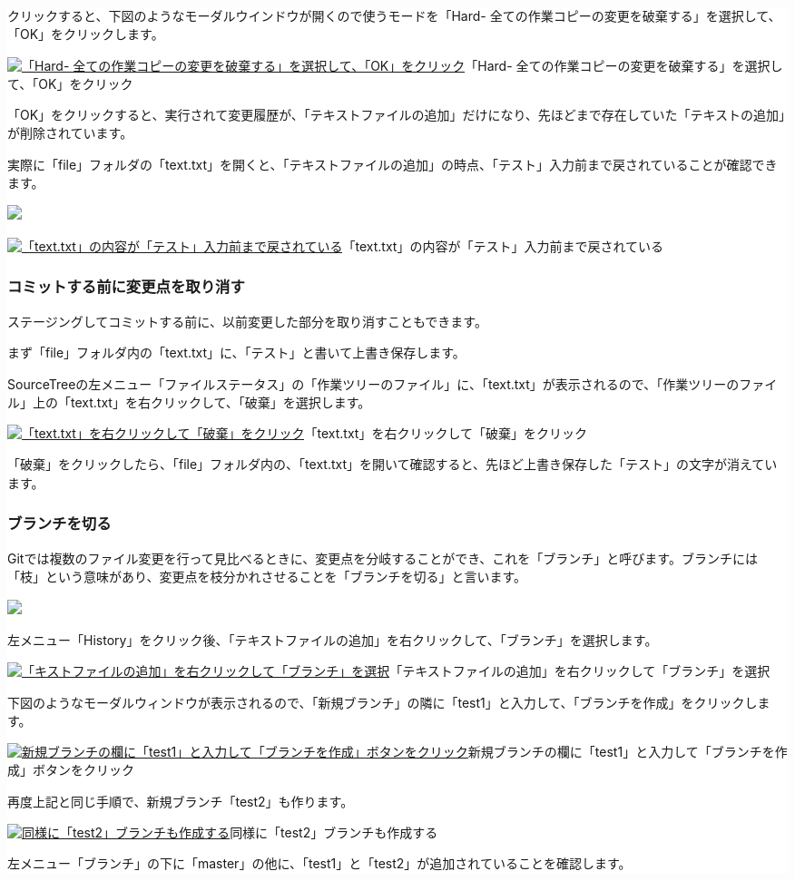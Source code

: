 クリックすると、下図のようなモーダルウインドウが開くので使うモードを「Hard- 全ての作業コピーの変更を破棄する」を選択して、「OK」をクリックします。

[![「Hard- 全ての作業コピーの変更を破棄する」を選択して、「OK」をクリック](https://www.pc-koubou.jp/magazine/wp-content/uploads/2019/09/git_beginner_image25.png "「Hard- 全ての作業コピーの変更を破棄する」を選択して、「OK」をクリック")](https://www.pc-koubou.jp/magazine/wp-content/uploads/2019/09/git_beginner_image25.png)「Hard- 全ての作業コピーの変更を破棄する」を選択して、「OK」をクリック

「OK」をクリックすると、実行されて変更履歴が、「テキストファイルの追加」だけになり、先ほどまで存在していた「テキストの追加」が削除されています。

実際に「file」フォルダの「text.txt」を開くと、「テキストファイルの追加」の時点、「テスト」入力前まで戻されていることが確認できます。

[![](https://www.pc-koubou.jp/magazine/wp-content/uploads/2019/09/git_beginner_image26.png)](https://www.pc-koubou.jp/magazine/wp-content/uploads/2019/09/git_beginner_image26.png)

[![「text.txt」の内容が「テスト」入力前まで戻されている](https://www.pc-koubou.jp/magazine/wp-content/uploads/2019/09/git_beginner_image27.png "「text.txt」の内容が「テスト」入力前まで戻されている")](https://www.pc-koubou.jp/magazine/wp-content/uploads/2019/09/git_beginner_image27.png)「text.txt」の内容が「テスト」入力前まで戻されている

### コミットする前に変更点を取り消す

ステージングしてコミットする前に、以前変更した部分を取り消すこともできます。

まず「file」フォルダ内の「text.txt」に、「テスト」と書いて上書き保存します。

SourceTreeの左メニュー「ファイルステータス」の「作業ツリーのファイル」に、「text.txt」が表示されるので、「作業ツリーのファイル」上の「text.txt」を右クリックして、「破棄」を選択します。

[![「text.txt」を右クリックして「破棄」をクリック](https://www.pc-koubou.jp/magazine/wp-content/uploads/2019/09/git_beginner_image28.png "「text.txt」を右クリックして「破棄」をクリック")](https://www.pc-koubou.jp/magazine/wp-content/uploads/2019/09/git_beginner_image28.png)「text.txt」を右クリックして「破棄」をクリック

「破棄」をクリックしたら、「file」フォルダ内の、「text.txt」を開いて確認すると、先ほど上書き保存した「テスト」の文字が消えています。

### ブランチを切る

Gitでは複数のファイル変更を行って見比べるときに、変更点を分岐することができ、これを「ブランチ」と呼びます。ブランチには「枝」という意味があり、変更点を枝分かれさせることを「ブランチを切る」と言います。

[![](https://www.pc-koubou.jp/magazine/wp-content/uploads/2019/09/git_beginner_image29.png)](https://www.pc-koubou.jp/magazine/wp-content/uploads/2019/09/git_beginner_image29.png)

左メニュー「History」をクリック後、「テキストファイルの追加」を右クリックして、「ブランチ」を選択します。

[![「キストファイルの追加」を右クリックして「ブランチ」を選択](https://www.pc-koubou.jp/magazine/wp-content/uploads/2019/09/git_beginner_image30.png "「テキストファイルの追加」を右クリックして「ブランチ」を選択")](https://www.pc-koubou.jp/magazine/wp-content/uploads/2019/09/git_beginner_image30.png)「テキストファイルの追加」を右クリックして「ブランチ」を選択

下図のようなモーダルウィンドウが表示されるので、「新規ブランチ」の隣に「test1」と入力して、「ブランチを作成」をクリックします。

[![新規ブランチの欄に「test1」と入力して「ブランチを作成」ボタンをクリック](https://www.pc-koubou.jp/magazine/wp-content/uploads/2019/09/git_beginner_image31.png "新規ブランチの欄に「test1」と入力して「ブランチを作成」ボタンをクリック")](https://www.pc-koubou.jp/magazine/wp-content/uploads/2019/09/git_beginner_image31.png)新規ブランチの欄に「test1」と入力して「ブランチを作成」ボタンをクリック

再度上記と同じ手順で、新規ブランチ「test2」も作ります。

[![同様に「test2」ブランチも作成する](https://www.pc-koubou.jp/magazine/wp-content/uploads/2019/09/git_beginner_image32.png "同様に「test2」ブランチも作成する")](https://www.pc-koubou.jp/magazine/wp-content/uploads/2019/09/git_beginner_image32.png)同様に「test2」ブランチも作成する

左メニュー「ブランチ」の下に「master」の他に、「test1」と「test2」が追加されていることを確認します。
